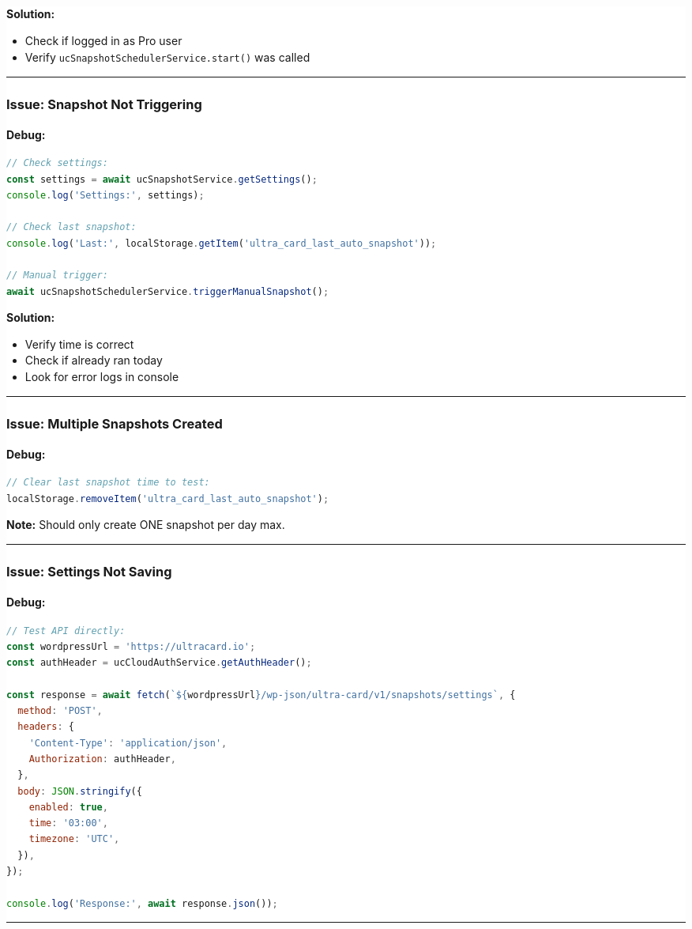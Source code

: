 **Solution:**

- Check if logged in as Pro user
- Verify `ucSnapshotSchedulerService.start()` was called

---

### Issue: Snapshot Not Triggering

**Debug:**

```javascript
// Check settings:
const settings = await ucSnapshotService.getSettings();
console.log('Settings:', settings);

// Check last snapshot:
console.log('Last:', localStorage.getItem('ultra_card_last_auto_snapshot'));

// Manual trigger:
await ucSnapshotSchedulerService.triggerManualSnapshot();
```

**Solution:**

- Verify time is correct
- Check if already ran today
- Look for error logs in console

---

### Issue: Multiple Snapshots Created

**Debug:**

```javascript
// Clear last snapshot time to test:
localStorage.removeItem('ultra_card_last_auto_snapshot');
```

**Note:** Should only create ONE snapshot per day max.

---

### Issue: Settings Not Saving

**Debug:**

```javascript
// Test API directly:
const wordpressUrl = 'https://ultracard.io';
const authHeader = ucCloudAuthService.getAuthHeader();

const response = await fetch(`${wordpressUrl}/wp-json/ultra-card/v1/snapshots/settings`, {
  method: 'POST',
  headers: {
    'Content-Type': 'application/json',
    Authorization: authHeader,
  },
  body: JSON.stringify({
    enabled: true,
    time: '03:00',
    timezone: 'UTC',
  }),
});

console.log('Response:', await response.json());
```

---